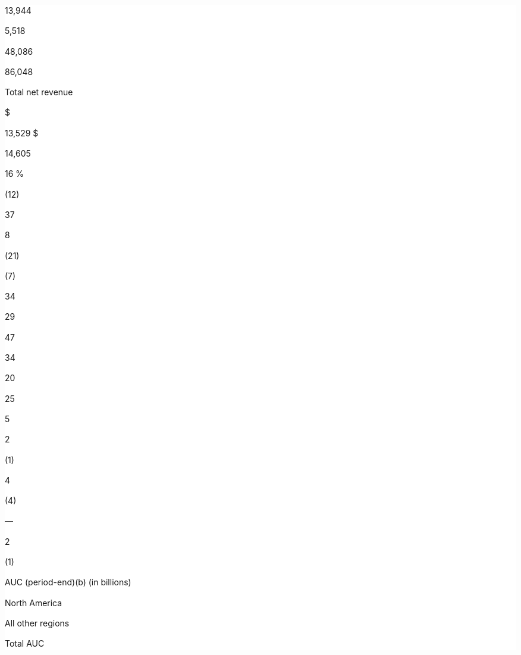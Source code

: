 13,944

5,518

48,086

86,048

Total net revenue

$

13,529  $

14,605

 16  %

 (12)

 37

 8

 (21)

 (7)

 34

 29

 47

 34

 20

 25

 5

 2

 (1)

 4

 (4)

 —

 2

 (1)

AUC (period-end)(b)
(in billions)

North America

All other regions

Total AUC
